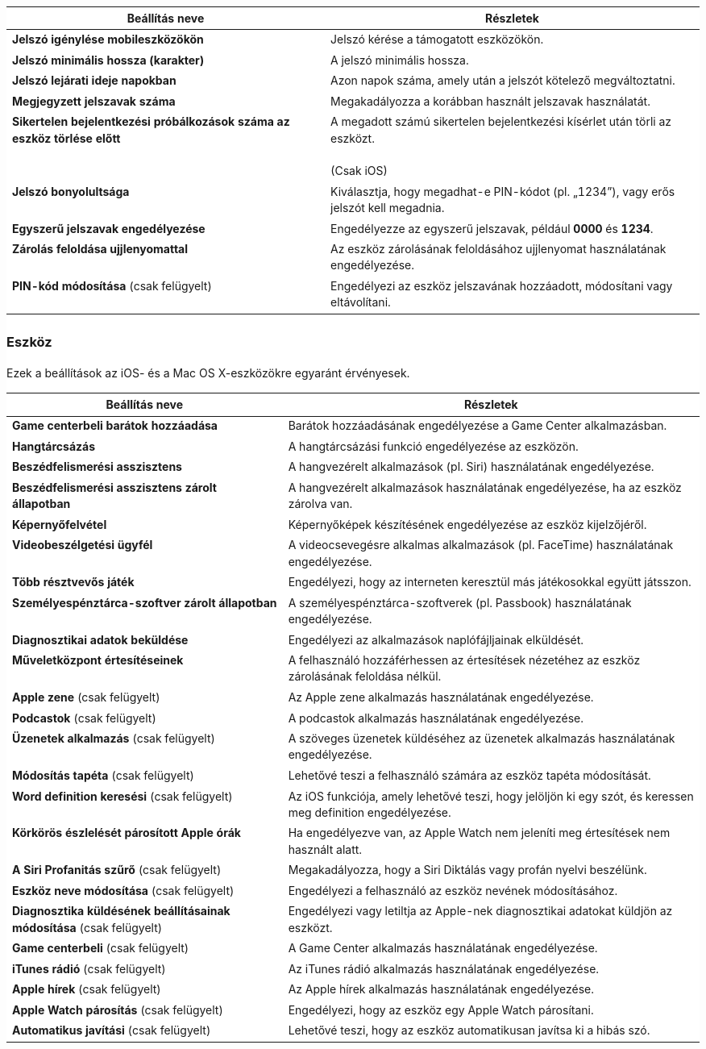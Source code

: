 |Beállítás neve|Részletek|  
|------------------|-------------|  
|**Jelszó igénylése mobileszközökön**|Jelszó kérése a támogatott eszközökön.|  
|**Jelszó minimális hossza (karakter)**|A jelszó minimális hossza.|  
|**Jelszó lejárati ideje napokban**|Azon napok száma, amely után a jelszót kötelező megváltoztatni.|  
|**Megjegyzett jelszavak száma**|Megakadályozza a korábban használt jelszavak használatát.|  
|**Sikertelen bejelentkezési próbálkozások száma az eszköz törlése előtt**|A megadott számú sikertelen bejelentkezési kísérlet után törli az eszközt.<br /><br /> (Csak iOS)|  
|**Jelszó bonyolultsága**|Kiválasztja, hogy megadhat-e PIN-kódot (pl. „1234”), vagy erős jelszót kell megadnia.| 
|**Egyszerű jelszavak engedélyezése**|Engedélyezze az egyszerű jelszavak, például **0000** és **1234**.|
|**Zárolás feloldása ujjlenyomattal**|Az eszköz zárolásának feloldásához ujjlenyomat használatának engedélyezése.|
|**PIN-kód módosítása** (csak felügyelt)|Engedélyezi az eszköz jelszavának hozzáadott, módosítani vagy eltávolítani.|
  
###  <a name="device"></a>Eszköz  
 Ezek a beállítások az iOS- és a Mac OS X-eszközökre egyaránt érvényesek.  
  
|Beállítás neve|Részletek|  
|------------------|-------------|  
|**Game centerbeli barátok hozzáadása**|Barátok hozzáadásának engedélyezése a Game Center alkalmazásban.|
|**Hangtárcsázás**|A hangtárcsázási funkció engedélyezése az eszközön.|  
|**Beszédfelismerési asszisztens**|A hangvezérelt alkalmazások (pl. Siri) használatának engedélyezése.|  
|**Beszédfelismerési asszisztens zárolt állapotban**|A hangvezérelt alkalmazások használatának engedélyezése, ha az eszköz zárolva van.|  
|**Képernyőfelvétel**|Képernyőképek készítésének engedélyezése az eszköz kijelzőjéről.|  
|**Videobeszélgetési ügyfél**|A videocsevegésre alkalmas alkalmazások (pl. FaceTime) használatának engedélyezése.|  
|**Több résztvevős játék**|Engedélyezi, hogy az interneten keresztül más játékosokkal együtt játsszon.|  
|**Személyespénztárca-szoftver zárolt állapotban**|A személyespénztárca-szoftverek (pl. Passbook) használatának engedélyezése.|  
|**Diagnosztikai adatok beküldése**|Engedélyezi az alkalmazások naplófájljainak elküldését.|  
|**Műveletközpont értesítéseinek**|A felhasználó hozzáférhessen az értesítések nézetéhez az eszköz zárolásának feloldása nélkül.|
|**Apple zene** (csak felügyelt)|Az Apple zene alkalmazás használatának engedélyezése.|
|**Podcastok** (csak felügyelt)|A podcastok alkalmazás használatának engedélyezése.|
|**Üzenetek alkalmazás** (csak felügyelt)|A szöveges üzenetek küldéséhez az üzenetek alkalmazás használatának engedélyezése.|
|**Módosítás tapéta** (csak felügyelt)|Lehetővé teszi a felhasználó számára az eszköz tapéta módosítását.|
|**Word definition keresési** (csak felügyelt)|Az iOS funkciója, amely lehetővé teszi, hogy jelöljön ki egy szót, és keressen meg definition engedélyezése.|
|**Körkörös észlelését párosított Apple órák**|Ha engedélyezve van, az Apple Watch nem jeleníti meg értesítések nem használt alatt.|
|**A Siri Profanitás szűrő** (csak felügyelt)|Megakadályozza, hogy a Siri Diktálás vagy profán nyelvi beszélünk.|
|**Eszköz neve módosítása** (csak felügyelt)|Engedélyezi a felhasználó az eszköz nevének módosításához.|
|**Diagnosztika küldésének beállításainak módosítása** (csak felügyelt)|Engedélyezi vagy letiltja az Apple-nek diagnosztikai adatokat küldjön az eszközt.|
|**Game centerbeli** (csak felügyelt)|A Game Center alkalmazás használatának engedélyezése.|
|**iTunes rádió** (csak felügyelt)|Az iTunes rádió alkalmazás használatának engedélyezése.|
|**Apple hírek** (csak felügyelt)|Az Apple hírek alkalmazás használatának engedélyezése.|
|**Apple Watch párosítás** (csak felügyelt)|Engedélyezi, hogy az eszköz egy Apple Watch párosítani.|
|**Automatikus javítási** (csak felügyelt)|Lehetővé teszi, hogy az eszköz automatikusan javítsa ki a hibás szó.|